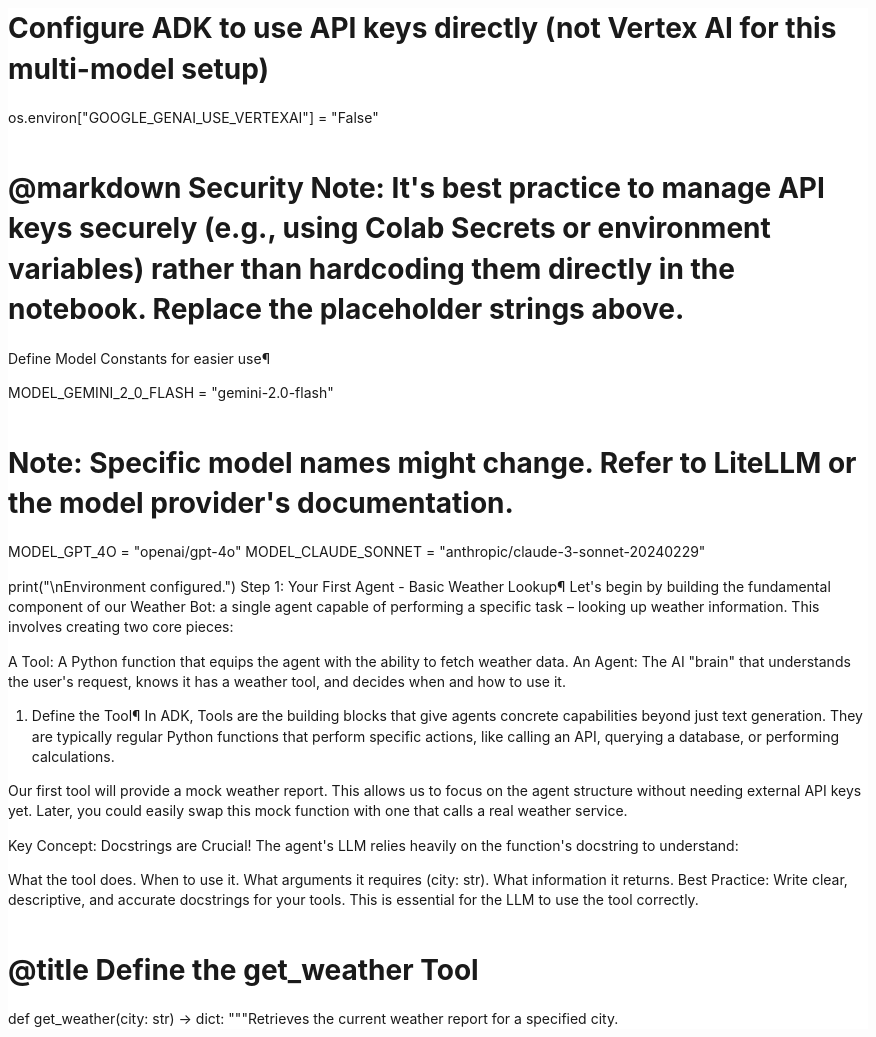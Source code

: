 # Configure ADK to use API keys directly (not Vertex AI for this multi-model setup)
os.environ["GOOGLE_GENAI_USE_VERTEXAI"] = "False"


# @markdown **Security Note:** It's best practice to manage API keys securely (e.g., using Colab Secrets or environment variables) rather than hardcoding them directly in the notebook. Replace the placeholder strings above.
Define Model Constants for easier use¶

MODEL_GEMINI_2_0_FLASH = "gemini-2.0-flash"

# Note: Specific model names might change. Refer to LiteLLM or the model provider's documentation.
MODEL_GPT_4O = "openai/gpt-4o"
MODEL_CLAUDE_SONNET = "anthropic/claude-3-sonnet-20240229"


print("\nEnvironment configured.")
Step 1: Your First Agent - Basic Weather Lookup¶
Let's begin by building the fundamental component of our Weather Bot: a single agent capable of performing a specific task – looking up weather information. This involves creating two core pieces:

A Tool: A Python function that equips the agent with the ability to fetch weather data.
An Agent: The AI "brain" that understands the user's request, knows it has a weather tool, and decides when and how to use it.
1. Define the Tool¶
In ADK, Tools are the building blocks that give agents concrete capabilities beyond just text generation. They are typically regular Python functions that perform specific actions, like calling an API, querying a database, or performing calculations.

Our first tool will provide a mock weather report. This allows us to focus on the agent structure without needing external API keys yet. Later, you could easily swap this mock function with one that calls a real weather service.

Key Concept: Docstrings are Crucial! The agent's LLM relies heavily on the function's docstring to understand:

What the tool does.
When to use it.
What arguments it requires (city: str).
What information it returns.
Best Practice: Write clear, descriptive, and accurate docstrings for your tools. This is essential for the LLM to use the tool correctly.


# @title Define the get_weather Tool
def get_weather(city: str) -> dict:
    """Retrieves the current weather report for a specified city.
